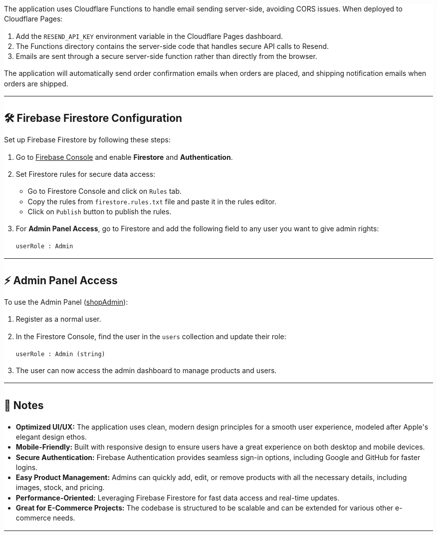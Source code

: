    The application uses Cloudflare Functions to handle email sending server-side, avoiding CORS issues. When deployed to Cloudflare Pages:
   
   1. Add the `RESEND_API_KEY` environment variable in the Cloudflare Pages dashboard.
   2. The Functions directory contains the server-side code that handles secure API calls to Resend.
   3. Emails are sent through a secure server-side function rather than directly from the browser.

   The application will automatically send order confirmation emails when orders are placed, and shipping notification emails when orders are shipped.

---

## 🛠 Firebase Firestore Configuration

Set up Firebase Firestore by following these steps:

1.  Go to [Firebase Console](https://console.firebase.google.com) and enable **Firestore** and **Authentication**.

2.  Set Firestore rules for secure data access:
    - Go to Firestore Console and click on `Rules` tab.
    - Copy the rules from `firestore.rules.txt` file and paste it in the rules editor.
    - Click on `Publish` button to publish the rules.

3.  For **Admin Panel Access**, go to Firestore and add the following field to any user you want to give admin rights:

    ```plaintext
    userRole : Admin
    ```

---

## ⚡️ Admin Panel Access

To use the Admin Panel ([shopAdmin](https://github.com/itfeelsharsh/shopAdmin)):

1. Register as a normal user.
2. In the Firestore Console, find the user in the `users` collection and update their role:

   ```plaintext
   userRole : Admin (string)
   ```

3. The user can now access the admin dashboard to manage products and users.

---

## 📝 Notes

- **Optimized UI/UX:** The application uses clean, modern design principles for a smooth user experience, modeled after Apple's elegant design ethos.
- **Mobile-Friendly:** Built with responsive design to ensure users have a great experience on both desktop and mobile devices.
- **Secure Authentication:** Firebase Authentication provides seamless sign-in options, including Google and GitHub for faster logins.
- **Easy Product Management:** Admins can quickly add, edit, or remove products with all the necessary details, including images, stock, and pricing.
- **Performance-Oriented:** Leveraging Firebase Firestore for fast data access and real-time updates.
- **Great for E-Commerce Projects:** The codebase is structured to be scalable and can be extended for various other e-commerce needs.

---